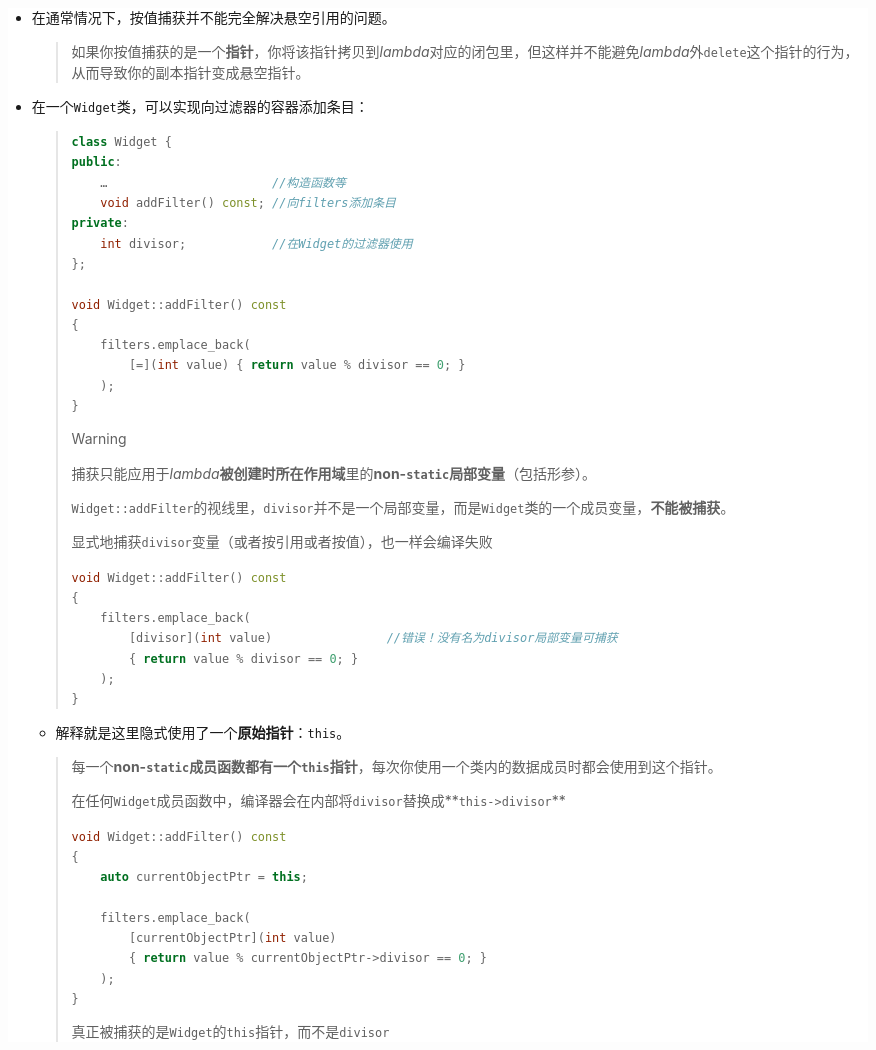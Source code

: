 - 在通常情况下，按值捕获并不能完全解决悬空引用的问题。

  > 如果你按值捕获的是一个**指针**，你将该指针拷贝到*lambda*对应的闭包里，但这样并不能避免*lambda*外`delete`这个指针的行为，从而导致你的副本指针变成悬空指针。

- 在一个`Widget`类，可以实现向过滤器的容器添加条目：

  > ```cpp
  > class Widget {
  > public:
  >     …                       //构造函数等
  >     void addFilter() const; //向filters添加条目
  > private:
  >     int divisor;            //在Widget的过滤器使用
  > };
  > 
  > void Widget::addFilter() const
  > {
  >     filters.emplace_back(
  >         [=](int value) { return value % divisor == 0; }
  >     );
  > }	
  > ```
  >
  > > [!warning]
  > >
  > > 捕获只能应用于*lambda***被创建时所在作用域**里的**non-`static`局部变量**（包括形参）。
  > >
  > > `Widget::addFilter`的视线里，`divisor`并不是一个局部变量，而是`Widget`类的一个成员变量，**不能被捕获**。
  >
  > 显式地捕获`divisor`变量（或者按引用或者按值），也一样会编译失败
  >
  > ```cpp
  > void Widget::addFilter() const
  > {
  >     filters.emplace_back(
  >         [divisor](int value)                //错误！没有名为divisor局部变量可捕获
  >         { return value % divisor == 0; }
  >     );
  > }
  > ```

  - 解释就是这里隐式使用了一个**原始指针**：`this`。

  > 每一个**non-`static`成员函数都有一个`this`指针**，每次你使用一个类内的数据成员时都会使用到这个指针。
  >
  > 在任何`Widget`成员函数中，编译器会在内部将`divisor`替换成**`this->divisor`**
  >
  > ```cpp
  > void Widget::addFilter() const
  > {
  >     auto currentObjectPtr = this;
  > 
  >     filters.emplace_back(
  >         [currentObjectPtr](int value)
  >         { return value % currentObjectPtr->divisor == 0; }
  >     );
  > }
  > ```
  >
  > 真正被捕获的是`Widget`的`this`指针，而不是`divisor`
